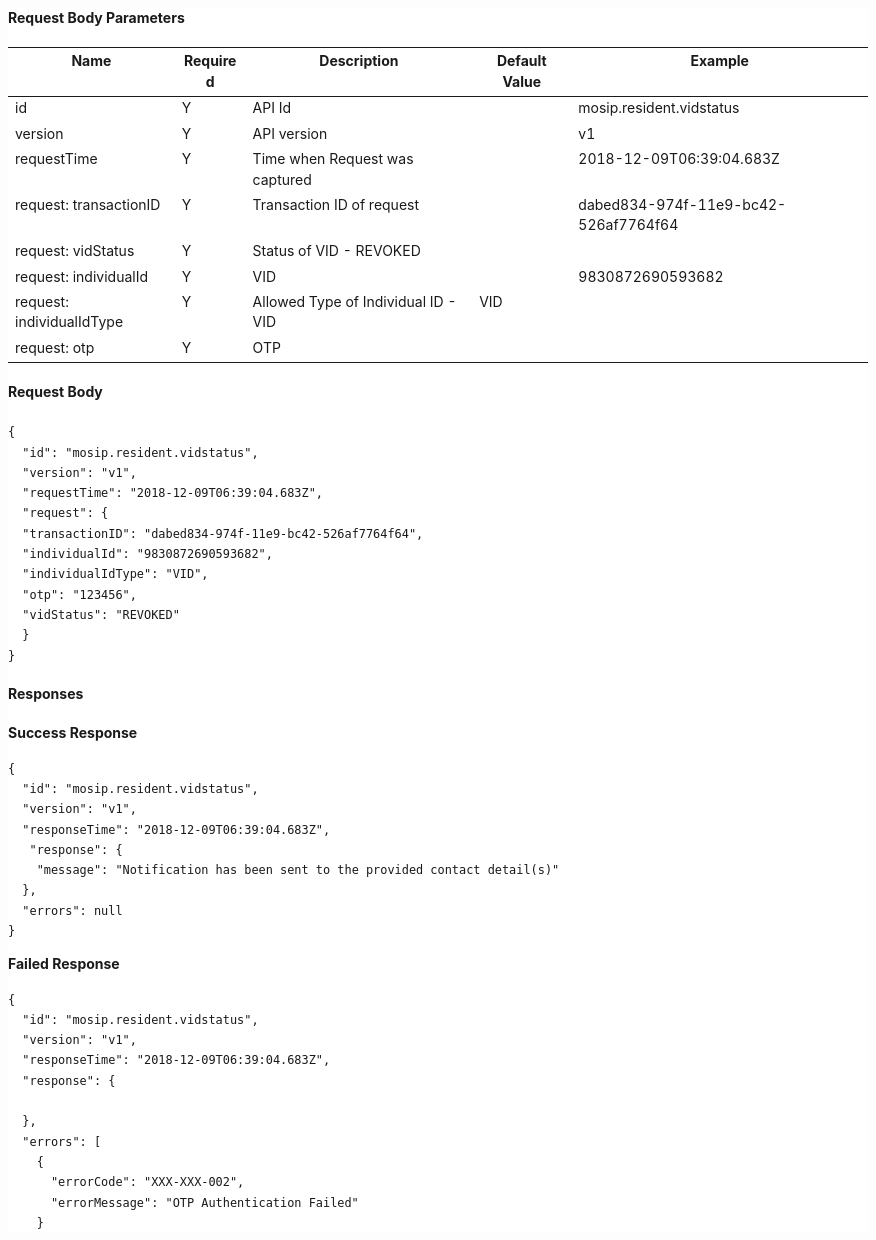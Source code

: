 #### Request Body Parameters

| Name                      | Required | Description                         | Default Value | Example                              |
| ------------------------- | -------- | ----------------------------------- | ------------- | ------------------------------------ |
| id                        | Y        | API Id                              |               | mosip.resident.vidstatus             |
| version                   | Y        | API version                         |               | v1                                   |
| requestTime               | Y        | Time when Request was captured      |               | 2018-12-09T06:39:04.683Z             |
| request: transactionID    | Y        | Transaction ID of request           |               | dabed834-974f-11e9-bc42-526af7764f64 |
| request: vidStatus        | Y        | Status of VID - REVOKED             |               |                                      |
| request: individualId     | Y        | VID                                 |               | 9830872690593682                     |
| request: individualIdType | Y        | Allowed Type of Individual ID - VID | VID           |                                      |
| request: otp              | Y        | OTP                                 |               |                                      |

#### Request Body

```
{
  "id": "mosip.resident.vidstatus",
  "version": "v1",
  "requestTime": "2018-12-09T06:39:04.683Z",
  "request": {
  "transactionID": "dabed834-974f-11e9-bc42-526af7764f64",
  "individualId": "9830872690593682",
  "individualIdType": "VID",
  "otp": "123456",
  "vidStatus": "REVOKED"
  }
}
```

#### Responses

**Success Response**

```
{
  "id": "mosip.resident.vidstatus",
  "version": "v1",
  "responseTime": "2018-12-09T06:39:04.683Z",
   "response": {
    "message": "Notification has been sent to the provided contact detail(s)"
  },
  "errors": null
}
```

**Failed Response**

```
{
  "id": "mosip.resident.vidstatus",
  "version": "v1",
  "responseTime": "2018-12-09T06:39:04.683Z",
  "response": {

  },
  "errors": [
    {
      "errorCode": "XXX-XXX-002",
      "errorMessage": "OTP Authentication Failed"
    }
```